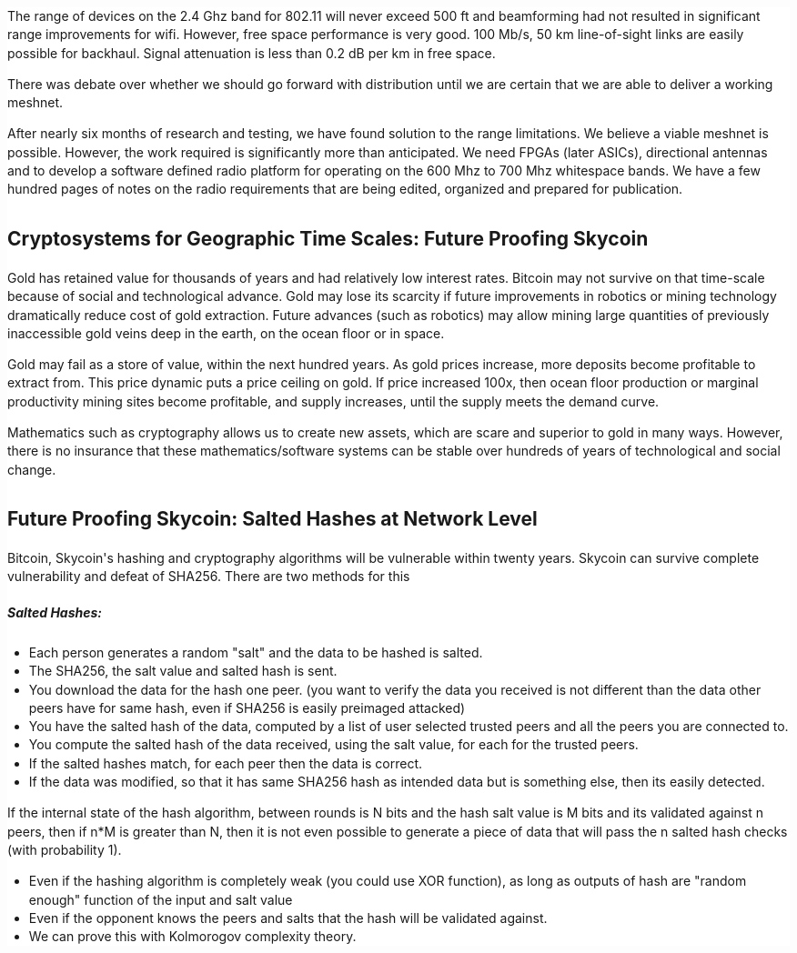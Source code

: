 The range of devices on the 2.4 Ghz band for 802.11 will never exceed 500 ft and beamforming had not resulted in significant range improvements for wifi. However, free space performance is very good. 100 Mb/s, 50 km line-of-sight links are easily possible for backhaul. Signal attenuation is less than 0.2 dB per km in free space.

There was debate over whether we should go forward with distribution until we are certain that we are able to deliver a working meshnet.

After nearly six months of research and testing, we have found solution to the range limitations. We believe a viable meshnet is possible. However, the work required is significantly more than anticipated. We need FPGAs (later ASICs), directional antennas and to develop a software defined radio platform for operating on the 600 Mhz to 700 Mhz whitespace bands. We have a few hundred pages of notes on the radio requirements that are being edited, organized and prepared for publication.

## Cryptosystems for Geographic Time Scales: Future Proofing Skycoin

Gold has retained value for thousands of years and had relatively low interest rates. Bitcoin may not survive on that time-scale because of social and technological advance. Gold may lose its scarcity if future improvements in robotics or mining technology dramatically reduce cost of gold extraction. Future advances (such as robotics) may allow mining large quantities of previously inaccessible gold veins deep in the earth, on the ocean floor or in space.

Gold may fail as a store of value, within the next hundred years. As gold prices increase, more deposits become profitable to extract from. This price dynamic puts a price ceiling on gold. If price increased 100x, then ocean floor production or marginal productivity mining sites become profitable, and supply increases, until the supply meets the demand curve.

Mathematics such as cryptography allows us to create new assets, which are scare and superior to gold in many ways. However, there is no insurance that these mathematics/software systems can be stable over hundreds of years of technological and social change.

## Future Proofing Skycoin: Salted Hashes at Network Level

Bitcoin, Skycoin's hashing and cryptography algorithms will be vulnerable within twenty years. Skycoin can survive complete vulnerability and defeat of SHA256. There are two methods for this

##### Salted Hashes:
- Each person generates a random "salt" and the data to be hashed is salted.
- The SHA256, the salt value and salted hash is sent.
- You download the data for the hash one peer. (you want to verify the data you received is not different than the data other peers have for same hash, even if SHA256 is easily preimaged attacked)
- You have the salted hash of the data, computed by a list of user selected trusted peers and all the peers you are connected to.
- You compute the salted hash of the data received, using the salt value, for each for the trusted peers.
- If the salted hashes match, for each peer then the data is correct.
- If the data was modified, so that it has same SHA256 hash as intended data but is something else, then its easily detected.

If the internal state of the hash algorithm, between rounds is N bits and the hash salt value is M bits and its validated against n peers, then if n*M is greater than N, then it is not even possible to generate a piece of data that will pass the n salted hash checks (with probability 1).
- Even if the hashing algorithm is completely weak (you could use XOR function), as long as outputs of hash are "random enough" function of the input and salt value
- Even if the opponent knows the peers and salts that the hash will be validated against.
- We can prove this with Kolmorogov complexity theory.
